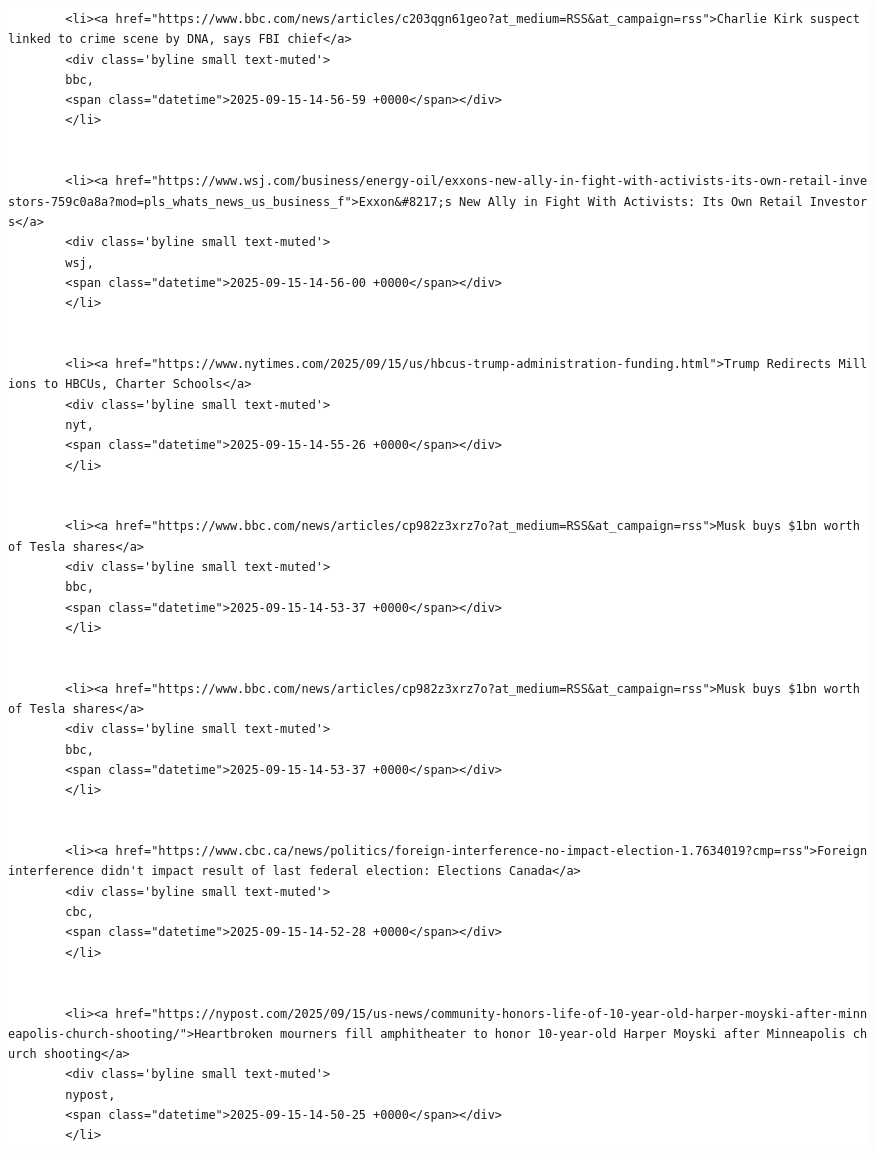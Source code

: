
            <li><a href="https://www.bbc.com/news/articles/c203qgn61geo?at_medium=RSS&at_campaign=rss">Charlie Kirk suspect linked to crime scene by DNA, says FBI chief</a>
            <div class='byline small text-muted'>
            bbc, 
            <span class="datetime">2025-09-15-14-56-59 +0000</span></div>
            </li>
        

            <li><a href="https://www.wsj.com/business/energy-oil/exxons-new-ally-in-fight-with-activists-its-own-retail-investors-759c0a8a?mod=pls_whats_news_us_business_f">Exxon&#8217;s New Ally in Fight With Activists: Its Own Retail Investors</a>
            <div class='byline small text-muted'>
            wsj, 
            <span class="datetime">2025-09-15-14-56-00 +0000</span></div>
            </li>
        

            <li><a href="https://www.nytimes.com/2025/09/15/us/hbcus-trump-administration-funding.html">Trump Redirects Millions to HBCUs, Charter Schools</a>
            <div class='byline small text-muted'>
            nyt, 
            <span class="datetime">2025-09-15-14-55-26 +0000</span></div>
            </li>
        

            <li><a href="https://www.bbc.com/news/articles/cp982z3xrz7o?at_medium=RSS&at_campaign=rss">Musk buys $1bn worth of Tesla shares</a>
            <div class='byline small text-muted'>
            bbc, 
            <span class="datetime">2025-09-15-14-53-37 +0000</span></div>
            </li>
        

            <li><a href="https://www.bbc.com/news/articles/cp982z3xrz7o?at_medium=RSS&at_campaign=rss">Musk buys $1bn worth of Tesla shares</a>
            <div class='byline small text-muted'>
            bbc, 
            <span class="datetime">2025-09-15-14-53-37 +0000</span></div>
            </li>
        

            <li><a href="https://www.cbc.ca/news/politics/foreign-interference-no-impact-election-1.7634019?cmp=rss">Foreign interference didn't impact result of last federal election: Elections Canada</a>
            <div class='byline small text-muted'>
            cbc, 
            <span class="datetime">2025-09-15-14-52-28 +0000</span></div>
            </li>
        

            <li><a href="https://nypost.com/2025/09/15/us-news/community-honors-life-of-10-year-old-harper-moyski-after-minneapolis-church-shooting/">Heartbroken mourners fill amphitheater to honor 10-year-old Harper Moyski after Minneapolis church shooting</a>
            <div class='byline small text-muted'>
            nypost, 
            <span class="datetime">2025-09-15-14-50-25 +0000</span></div>
            </li>
        